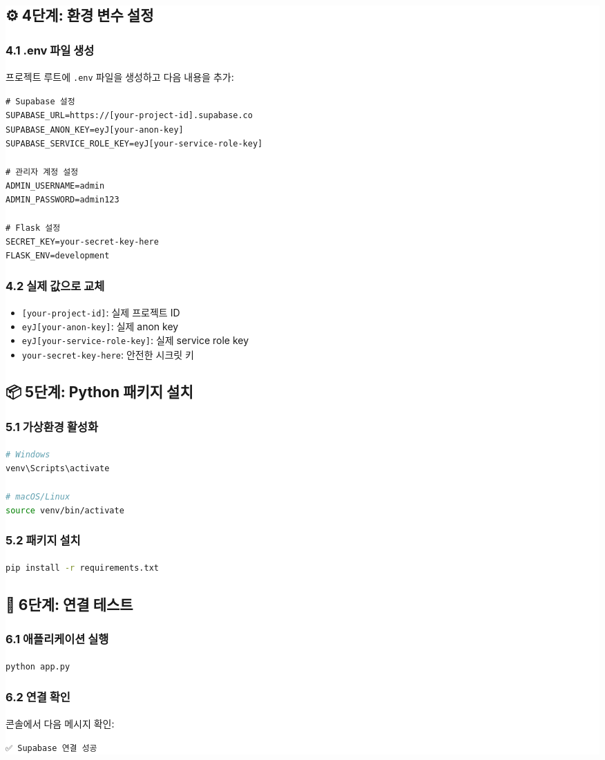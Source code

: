 ## ⚙️ 4단계: 환경 변수 설정

### 4.1 .env 파일 생성
프로젝트 루트에 `.env` 파일을 생성하고 다음 내용을 추가:

```env
# Supabase 설정
SUPABASE_URL=https://[your-project-id].supabase.co
SUPABASE_ANON_KEY=eyJ[your-anon-key]
SUPABASE_SERVICE_ROLE_KEY=eyJ[your-service-role-key]

# 관리자 계정 설정
ADMIN_USERNAME=admin
ADMIN_PASSWORD=admin123

# Flask 설정
SECRET_KEY=your-secret-key-here
FLASK_ENV=development
```

### 4.2 실제 값으로 교체
- `[your-project-id]`: 실제 프로젝트 ID
- `eyJ[your-anon-key]`: 실제 anon key
- `eyJ[your-service-role-key]`: 실제 service role key
- `your-secret-key-here`: 안전한 시크릿 키

## 📦 5단계: Python 패키지 설치

### 5.1 가상환경 활성화
```bash
# Windows
venv\Scripts\activate

# macOS/Linux
source venv/bin/activate
```

### 5.2 패키지 설치
```bash
pip install -r requirements.txt
```

## 🧪 6단계: 연결 테스트

### 6.1 애플리케이션 실행
```bash
python app.py
```

### 6.2 연결 확인
콘솔에서 다음 메시지 확인:
```
✅ Supabase 연결 성공
```

